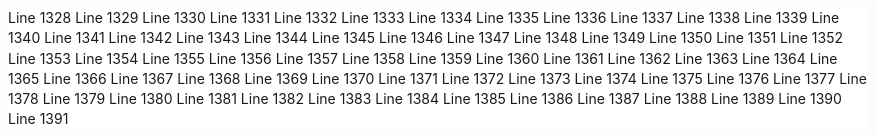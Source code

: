 Line 1328
Line 1329
Line 1330
Line 1331
Line 1332
Line 1333
Line 1334
Line 1335
Line 1336
Line 1337
Line 1338
Line 1339
Line 1340
Line 1341
Line 1342
Line 1343
Line 1344
Line 1345
Line 1346
Line 1347
Line 1348
Line 1349
Line 1350
Line 1351
Line 1352
Line 1353
Line 1354
Line 1355
Line 1356
Line 1357
Line 1358
Line 1359
Line 1360
Line 1361
Line 1362
Line 1363
Line 1364
Line 1365
Line 1366
Line 1367
Line 1368
Line 1369
Line 1370
Line 1371
Line 1372
Line 1373
Line 1374
Line 1375
Line 1376
Line 1377
Line 1378
Line 1379
Line 1380
Line 1381
Line 1382
Line 1383
Line 1384
Line 1385
Line 1386
Line 1387
Line 1388
Line 1389
Line 1390
Line 1391